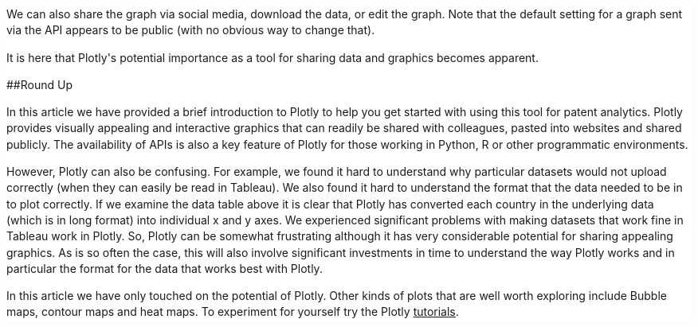 We can also share the graph via social media, download the data, or edit the graph. Note that the default setting for a graph sent via the API appears to be public (with no obvious way to change that).

It is here that Plotly's potential importance as a tool for sharing data and graphics becomes apparent. 

##Round Up

In this article we have provided a brief introduction to Plotly to help you get started with using this tool for patent analytics. Plotly provides visually appealing and interactive graphics that can readily be shared with colleagues, pasted into websites and shared publicly. The availability of APIs is also a key feature of Plotly for those working in Python, R or other programmatic environments. 

However, Plotly can also be confusing. For example, we found it hard to understand why particular datasets would not upload correctly (when they can easily be read in Tableau). We also found it hard to understand the format that the data needed to be in to plot correctly. If we examine the data table above it is clear that Plotly has converted each country in the underlying data (which is in long format) into individual x and y axes. We experienced significant problems with making datasets that work fine in Tableau work in Plotly. So, Plotly can be somewhat frustrating although it has very considerable potential for sharing appealing graphics. As is so often the case, this will also involve significant investments in time to understand the way Plotly works and in particular the format for the data that works best with Plotly. 

In this article we have only touched on the potential of Plotly. Other kinds of plots that are well worth exploring include Bubble maps, contour maps and heat maps. To experiment for yourself try the Plotly [tutorials](http://help.plot.ly/tutorials/).

